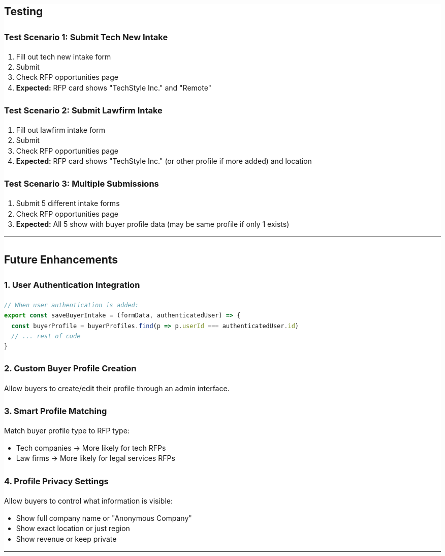 
## Testing

### Test Scenario 1: Submit Tech New Intake
1. Fill out tech new intake form
2. Submit
3. Check RFP opportunities page
4. **Expected:** RFP card shows "TechStyle Inc." and "Remote"

### Test Scenario 2: Submit Lawfirm Intake
1. Fill out lawfirm intake form
2. Submit
3. Check RFP opportunities page
4. **Expected:** RFP card shows "TechStyle Inc." (or other profile if more added) and location

### Test Scenario 3: Multiple Submissions
1. Submit 5 different intake forms
2. Check RFP opportunities page
3. **Expected:** All 5 show with buyer profile data (may be same profile if only 1 exists)

---

## Future Enhancements

### 1. User Authentication Integration
```javascript
// When user authentication is added:
export const saveBuyerIntake = (formData, authenticatedUser) => {
  const buyerProfile = buyerProfiles.find(p => p.userId === authenticatedUser.id)
  // ... rest of code
}
```

### 2. Custom Buyer Profile Creation
Allow buyers to create/edit their profile through an admin interface.

### 3. Smart Profile Matching
Match buyer profile type to RFP type:
- Tech companies → More likely for tech RFPs
- Law firms → More likely for legal services RFPs

### 4. Profile Privacy Settings
Allow buyers to control what information is visible:
- Show full company name or "Anonymous Company"
- Show exact location or just region
- Show revenue or keep private

---

